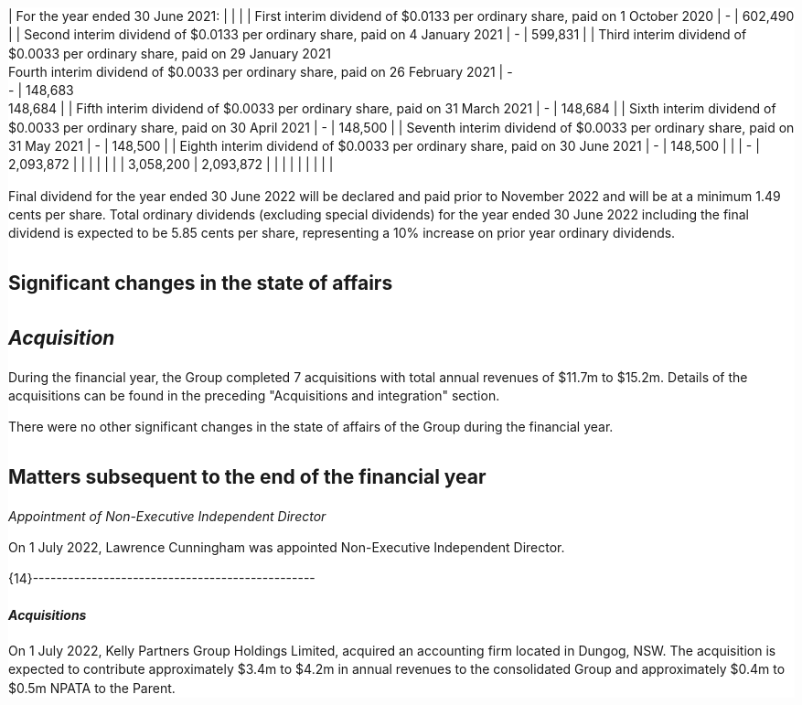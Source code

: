 | For the year ended 30 June 2021:                                                                                                                                   |              |                    |
| First interim dividend of \$0.0133 per ordinary share, paid on 1 October 2020                                                                                      | -            | 602,490            |
| Second interim dividend of \$0.0133 per ordinary share, paid on 4 January 2021                                                                                     | -            | 599,831            |
| Third interim dividend of \$0.0033 per ordinary share, paid on 29 January 2021<br>Fourth interim dividend of \$0.0033 per ordinary share, paid on 26 February 2021 | -<br>-       | 148,683<br>148,684 |
| Fifth interim dividend of \$0.0033 per ordinary share, paid on 31 March 2021                                                                                       | -            | 148,684            |
| Sixth interim dividend of \$0.0033 per ordinary share, paid on 30 April 2021                                                                                       | -            | 148,500            |
| Seventh interim dividend of \$0.0033 per ordinary share, paid on 31 May 2021                                                                                       | -            | 148,500            |
| Eighth interim dividend of \$0.0033 per ordinary share, paid on 30 June 2021                                                                                       | -            | 148,500            |
|                                                                                                                                                                    | -            | 2,093,872          |
|                                                                                                                                                                    |              |                    |
|                                                                                                                                                                    | 3,058,200    | 2,093,872          |
|                                                                                                                                                                    |              |                    |
|                                                                                                                                                                    |              |                    |

Final dividend for the year ended 30 June 2022 will be declared and paid prior to November 2022 and will be at a minimum 1.49 cents per share. Total ordinary dividends (excluding special dividends) for the year ended 30 June 2022 including the final dividend is expected to be 5.85 cents per share, representing a 10% increase on prior year ordinary dividends.

## **Significant changes in the state of affairs**

## *Acquisition*

During the financial year, the Group completed 7 acquisitions with total annual revenues of \$11.7m to \$15.2m. Details of the acquisitions can be found in the preceding "Acquisitions and integration" section.

There were no other significant changes in the state of affairs of the Group during the financial year.

## **Matters subsequent to the end of the financial year**

*Appointment of Non-Executive Independent Director*

On 1 July 2022, Lawrence Cunningham was appointed Non-Executive Independent Director.

{14}------------------------------------------------

#### *Acquisitions*

On 1 July 2022, Kelly Partners Group Holdings Limited, acquired an accounting firm located in Dungog, NSW. The acquisition is expected to contribute approximately \$3.4m to \$4.2m in annual revenues to the consolidated Group and approximately \$0.4m to \$0.5m NPATA to the Parent.
